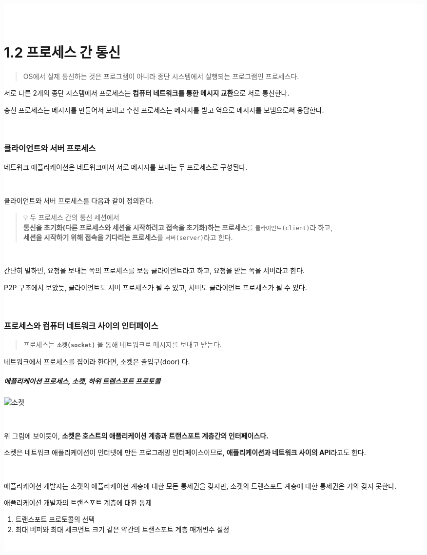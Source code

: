 <br/>
<br/>

# 1.2 프로세스 간 통신

> OS에서 실제 통신하는 것은 프로그램이 아니라 종단 시스템에서 실행되는 프로그램인 프로세스다.

서로 다른 2개의 종단 시스템에서 프로세스는 **컴퓨터 네트워크를 통한 메시지 교환**으로 서로 통신한다.

송신 프로세스는 메시지를 만들어서 보내고 수신 프로세스는 메시지를 받고 역으로 메시지를 보냄으로써 응답한다.

<br/>

### 클라이언트와 서버 프로세스

네트워크 애플리케이션은 네트워크에서 서로 메시지를 보내는 두 프로세스로 구성된다.

<br/>

클라이언트와 서버 프로세스를 다음과 같이 정의한다.

> 💡 두 프로세스 간의 통신 세션에서  
> **통신을 초기화(다른 프로세스와 세션을 시작하려고 접속을 초기화)하는 프로세스**를 `클라이언트(client)`라 하고,  
> **세션을 시작하기 위해 접속을 기다리는 프로세스**를 `서버(server)`라고 한다.

<br/>

간단히 말하면, 요청을 보내는 쪽의 프로세스를 보통 클라이언트라고 하고, 요청을 받는 쪽을 서버라고 한다.

P2P 구조에서 보았듯, 클라이언트도 서버 프로세스가 될 수 있고, 서버도 클라이언트 프로세스가 될 수 있다.

<br/>

### 프로세스와 컴퓨터 네트워크 사이의 인터페이스

> 프로세스는 **`소켓(socket)`** 을 통해 네트워크로 메시지를 보내고 받는다.

네트워크에서 프로세스를 집이라 한다면, 소켓은 출입구(door) 다.

##### 애플리케이션 프로세스, 소켓, 하위 트랜스포트 프로토콜
![소켓](https://github.com/user-attachments/assets/fe04b45b-038b-4e1d-9fd3-88a8b198422f)

<br/>

위 그림에 보이듯이, **소켓은 호스트의 애플리케이션 계층과 트랜스포트 계층간의 인터페이스다.**

소켓은 네트워크 애플리케이션이 인터넷에 만든 프로그래밍 인터페이스이므로, **애플리케이션과 네트워크 사이의 API**라고도 한다.

<br/>

애플리케이션 개발자는 소켓의 애플리케이션 계층에 대한 모든 통제권을 갖지만, 소켓의 트랜스포트 계층에 대한 통제권은 거의 갖지 못한다.

애플리케이션 개발자의 트랜스포트 계층에 대한 통제

1. 트랜스포트 프로토콜의 선택
2. 최대 버퍼와 최대 세크먼트 크기 같은 약간의 트랜스포트 계층 매개변수 설정

<br/>
